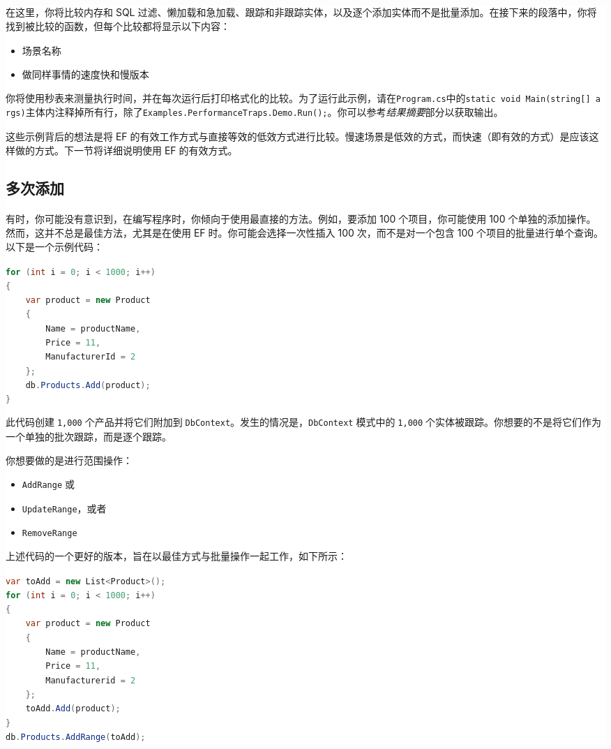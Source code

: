 ```cs
```

在这里，你将比较内存和 SQL 过滤、懒加载和急加载、跟踪和非跟踪实体，以及逐个添加实体而不是批量添加。在接下来的段落中，你将找到被比较的函数，但每个比较都将显示以下内容：

+   场景名称

+   做同样事情的速度快和慢版本

你将使用秒表来测量执行时间，并在每次运行后打印格式化的比较。为了运行此示例，请在`Program.cs`中的`static void Main(string[] args)`主体内注释掉所有行，除了`Examples.PerformanceTraps.Demo.Run();`。你可以参考*结果摘要*部分以获取输出。

这些示例背后的想法是将 EF 的有效工作方式与直接等效的低效方式进行比较。慢速场景是低效的方式，而快速（即有效的方式）是应该这样做的方式。下一节将详细说明使用 EF 的有效方式。

## 多次添加

有时，你可能没有意识到，在编写程序时，你倾向于使用最直接的方法。例如，要添加 100 个项目，你可能使用 100 个单独的添加操作。然而，这并不总是最佳方法，尤其是在使用 EF 时。你可能会选择一次性插入 100 次，而不是对一个包含 100 个项目的批量进行单个查询。以下是一个示例代码：

```cs
for (int i = 0; i < 1000; i++)
{
    var product = new Product
    {
        Name = productName,
        Price = 11,
        ManufacturerId = 2
    };
    db.Products.Add(product);
}
```

此代码创建 `1,000` 个产品并将它们附加到 `DbContext`。发生的情况是，`DbContext` 模式中的 `1,000` 个实体被跟踪。你想要的不是将它们作为一个单独的批次跟踪，而是逐个跟踪。

你想要做的是进行范围操作：

+   `AddRange` 或

+   `UpdateRange`，或者

+   `RemoveRange`

上述代码的一个更好的版本，旨在以最佳方式与批量操作一起工作，如下所示：

```cs
var toAdd = new List<Product>();
for (int i = 0; i < 1000; i++)
{
    var product = new Product
    {
        Name = productName,
        Price = 11,
        Manufacturerid = 2
    };
    toAdd.Add(product);
}
db.Products.AddRange(toAdd);
```
